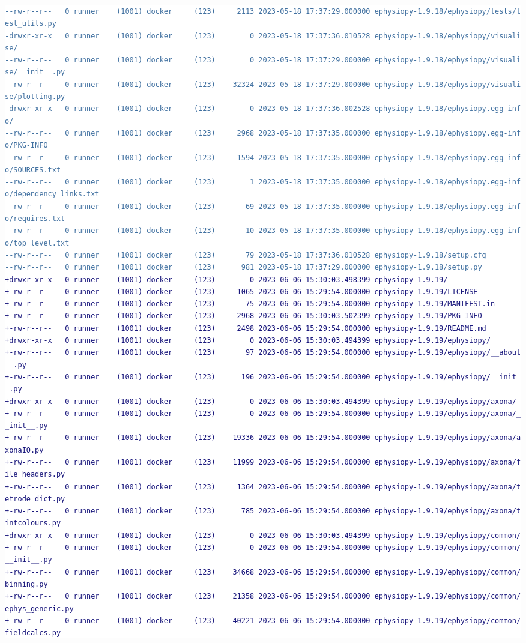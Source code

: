 ```diff
--rw-r--r--   0 runner    (1001) docker     (123)     2113 2023-05-18 17:37:29.000000 ephysiopy-1.9.18/ephysiopy/tests/test_utils.py
-drwxr-xr-x   0 runner    (1001) docker     (123)        0 2023-05-18 17:37:36.010528 ephysiopy-1.9.18/ephysiopy/visualise/
--rw-r--r--   0 runner    (1001) docker     (123)        0 2023-05-18 17:37:29.000000 ephysiopy-1.9.18/ephysiopy/visualise/__init__.py
--rw-r--r--   0 runner    (1001) docker     (123)    32324 2023-05-18 17:37:29.000000 ephysiopy-1.9.18/ephysiopy/visualise/plotting.py
-drwxr-xr-x   0 runner    (1001) docker     (123)        0 2023-05-18 17:37:36.002528 ephysiopy-1.9.18/ephysiopy.egg-info/
--rw-r--r--   0 runner    (1001) docker     (123)     2968 2023-05-18 17:37:35.000000 ephysiopy-1.9.18/ephysiopy.egg-info/PKG-INFO
--rw-r--r--   0 runner    (1001) docker     (123)     1594 2023-05-18 17:37:35.000000 ephysiopy-1.9.18/ephysiopy.egg-info/SOURCES.txt
--rw-r--r--   0 runner    (1001) docker     (123)        1 2023-05-18 17:37:35.000000 ephysiopy-1.9.18/ephysiopy.egg-info/dependency_links.txt
--rw-r--r--   0 runner    (1001) docker     (123)       69 2023-05-18 17:37:35.000000 ephysiopy-1.9.18/ephysiopy.egg-info/requires.txt
--rw-r--r--   0 runner    (1001) docker     (123)       10 2023-05-18 17:37:35.000000 ephysiopy-1.9.18/ephysiopy.egg-info/top_level.txt
--rw-r--r--   0 runner    (1001) docker     (123)       79 2023-05-18 17:37:36.010528 ephysiopy-1.9.18/setup.cfg
--rw-r--r--   0 runner    (1001) docker     (123)      981 2023-05-18 17:37:29.000000 ephysiopy-1.9.18/setup.py
+drwxr-xr-x   0 runner    (1001) docker     (123)        0 2023-06-06 15:30:03.498399 ephysiopy-1.9.19/
+-rw-r--r--   0 runner    (1001) docker     (123)     1065 2023-06-06 15:29:54.000000 ephysiopy-1.9.19/LICENSE
+-rw-r--r--   0 runner    (1001) docker     (123)       75 2023-06-06 15:29:54.000000 ephysiopy-1.9.19/MANIFEST.in
+-rw-r--r--   0 runner    (1001) docker     (123)     2968 2023-06-06 15:30:03.502399 ephysiopy-1.9.19/PKG-INFO
+-rw-r--r--   0 runner    (1001) docker     (123)     2498 2023-06-06 15:29:54.000000 ephysiopy-1.9.19/README.md
+drwxr-xr-x   0 runner    (1001) docker     (123)        0 2023-06-06 15:30:03.494399 ephysiopy-1.9.19/ephysiopy/
+-rw-r--r--   0 runner    (1001) docker     (123)       97 2023-06-06 15:29:54.000000 ephysiopy-1.9.19/ephysiopy/__about__.py
+-rw-r--r--   0 runner    (1001) docker     (123)      196 2023-06-06 15:29:54.000000 ephysiopy-1.9.19/ephysiopy/__init__.py
+drwxr-xr-x   0 runner    (1001) docker     (123)        0 2023-06-06 15:30:03.494399 ephysiopy-1.9.19/ephysiopy/axona/
+-rw-r--r--   0 runner    (1001) docker     (123)        0 2023-06-06 15:29:54.000000 ephysiopy-1.9.19/ephysiopy/axona/__init__.py
+-rw-r--r--   0 runner    (1001) docker     (123)    19336 2023-06-06 15:29:54.000000 ephysiopy-1.9.19/ephysiopy/axona/axonaIO.py
+-rw-r--r--   0 runner    (1001) docker     (123)    11999 2023-06-06 15:29:54.000000 ephysiopy-1.9.19/ephysiopy/axona/file_headers.py
+-rw-r--r--   0 runner    (1001) docker     (123)     1364 2023-06-06 15:29:54.000000 ephysiopy-1.9.19/ephysiopy/axona/tetrode_dict.py
+-rw-r--r--   0 runner    (1001) docker     (123)      785 2023-06-06 15:29:54.000000 ephysiopy-1.9.19/ephysiopy/axona/tintcolours.py
+drwxr-xr-x   0 runner    (1001) docker     (123)        0 2023-06-06 15:30:03.494399 ephysiopy-1.9.19/ephysiopy/common/
+-rw-r--r--   0 runner    (1001) docker     (123)        0 2023-06-06 15:29:54.000000 ephysiopy-1.9.19/ephysiopy/common/__init__.py
+-rw-r--r--   0 runner    (1001) docker     (123)    34668 2023-06-06 15:29:54.000000 ephysiopy-1.9.19/ephysiopy/common/binning.py
+-rw-r--r--   0 runner    (1001) docker     (123)    21358 2023-06-06 15:29:54.000000 ephysiopy-1.9.19/ephysiopy/common/ephys_generic.py
+-rw-r--r--   0 runner    (1001) docker     (123)    40221 2023-06-06 15:29:54.000000 ephysiopy-1.9.19/ephysiopy/common/fieldcalcs.py
```